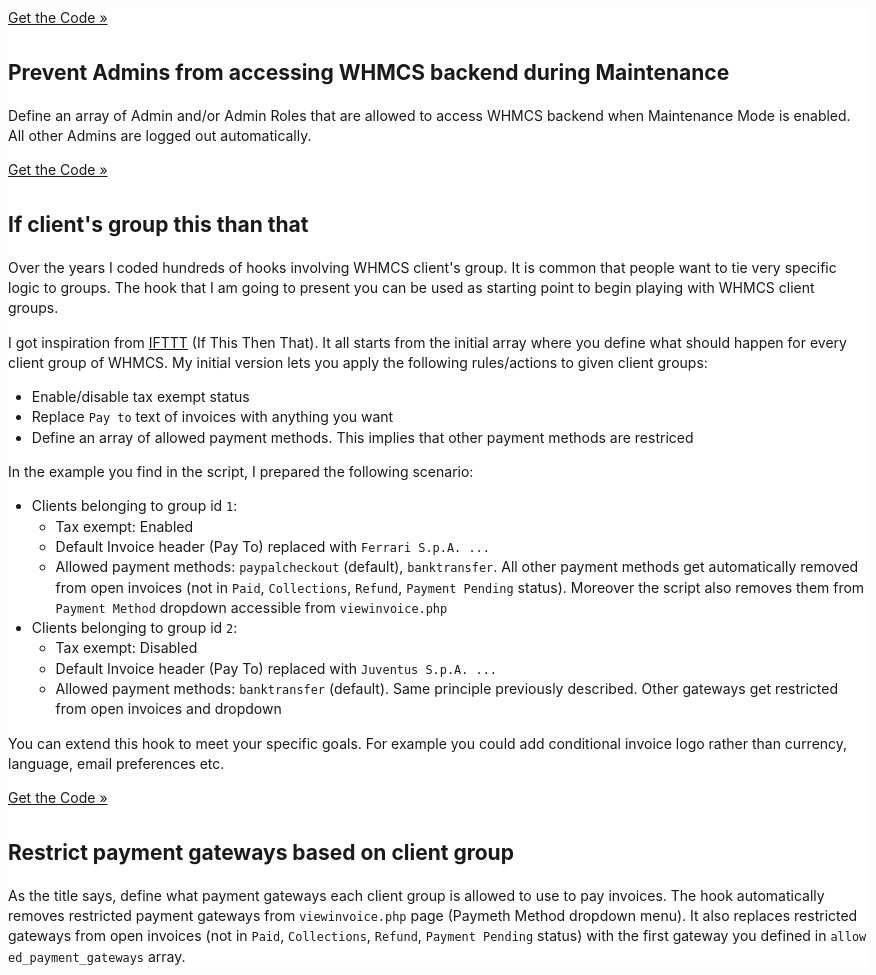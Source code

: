 [Get the Code »](https://github.com/Katamaze/WHMCS-Action-Hook-Factory/blob/master/hooks/ConditionalClientCustomFieldsBasedOnSelectedCountry.php)

## Prevent Admins from accessing WHMCS backend during Maintenance

Define an array of Admin and/or Admin Roles that are allowed to access WHMCS backend when Maintenance Mode is enabled. All other Admins are logged out automatically.

[Get the Code »](https://github.com/Katamaze/WHMCS-Action-Hook-Factory/blob/master/hooks/PreventAccessToBackendDuringMaintenance.php)

## If client's group this than that

Over the years I coded hundreds of hooks involving WHMCS client's group. It is common that people want to tie very specific logic to groups. The hook that I am going to present you can be used as starting point to begin playing with WHMCS client groups.

I got inspiration from [IFTTT](https://ifttt.com/explore/new_to_ifttt) (If This Then That). It all starts from the initial array where you define what should happen for every client group of WHMCS. My initial version lets you apply the following rules/actions to given client groups:

* Enable/disable tax exempt status
* Replace `Pay to` text of invoices with anything you want
* Define an array of allowed payment methods. This implies that other payment methods are restriced

In the example you find in the script, I prepared the following scenario:

* Clients belonging to group id `1`:
	* Tax exempt: Enabled
	* Default Invoice header (Pay To) replaced with `Ferrari S.p.A. ...`
	* Allowed payment methods: `paypalcheckout` (default), `banktransfer`. All other payment methods get automatically removed from open invoices (not in `Paid`, `Collections`, `Refund`, `Payment Pending` status). Moreover the script also removes them from `Payment Method` dropdown accessible from `viewinvoice.php`
* Clients belonging to group id `2`:
	* Tax exempt: Disabled
	* Default Invoice header (Pay To) replaced with `Juventus S.p.A. ...`
	* Allowed payment methods: `banktransfer` (default). Same principle previously described. Other gateways get restricted from open invoices and dropdown

You can extend this hook to meet your specific goals. For example you could add conditional invoice logo rather than currency, language, email preferences etc.

[Get the Code »](https://github.com/Katamaze/WHMCS-Action-Hook-Factory/blob/master/hooks/IfClientsGroupThisThenThat.php)

## Restrict payment gateways based on client group

As the title says, define what payment gateways each client group is allowed to use to pay invoices. The hook automatically removes restricted payment gateways from `viewinvoice.php` page (Paymeth Method dropdown menu). It also replaces restricted gateways from open invoices (not in `Paid`, `Collections`, `Refund`, `Payment Pending` status) with the first gateway you defined in `allowed_payment_gateways` array.
